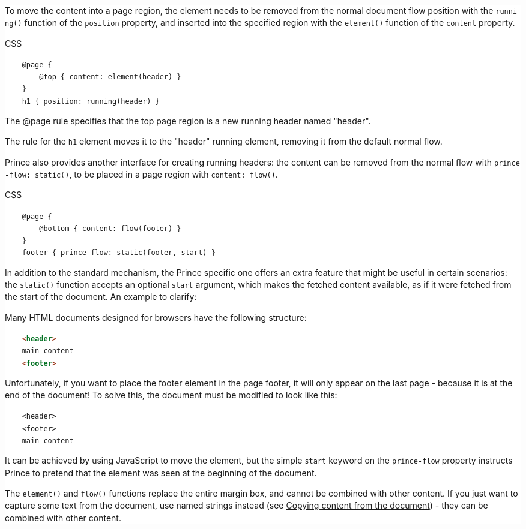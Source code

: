 To move the content into a page region, the element needs to be removed from the normal document flow position with the `running()` function of the `position` property, and inserted into the specified region with the `element()` function of the `content` property.

CSS

```
    @page {
        @top { content: element(header) }
    }
    h1 { position: running(header) }
```
The @page rule specifies that the top page region is a new running header named "header".

The rule for the `h1` element moves it to the "header" running element, removing it from the default normal flow.

Prince also provides another interface for creating running headers: the content can be removed from the normal flow with `prince-flow: static()`, to be placed in a page region with `content: flow()`.

CSS

```
    @page {
        @bottom { content: flow(footer) }
    }
    footer { prince-flow: static(footer, start) }
```
In addition to the standard mechanism, the Prince specific one offers an extra feature that might be useful in certain scenarios: the `static()` function accepts an optional `start` argument, which makes the fetched content available, as if it were fetched from the start of the document. An example to clarify:

Many HTML documents designed for browsers have the following structure:

```html
    <header>
    main content
    <footer>
```
Unfortunately, if you want to place the footer element in the page footer, it will only appear on the last page - because it is at the end of the document! To solve this, the document must be modified to look like this:

```ht,ö
    <header>
    <footer>
    main content
```
It can be achieved by using JavaScript to move the element, but the simple `start` keyword on the `prince-flow` property instructs Prince to pretend that the element was seen at the beginning of the document.

The `element()` and `flow()` functions replace the entire margin box, and cannot be combined with other content. If you just want to capture some text from the document, use named strings instead (see [Copying content from the document](paged.md#content-copying-text)) - they can be combined with other content.
